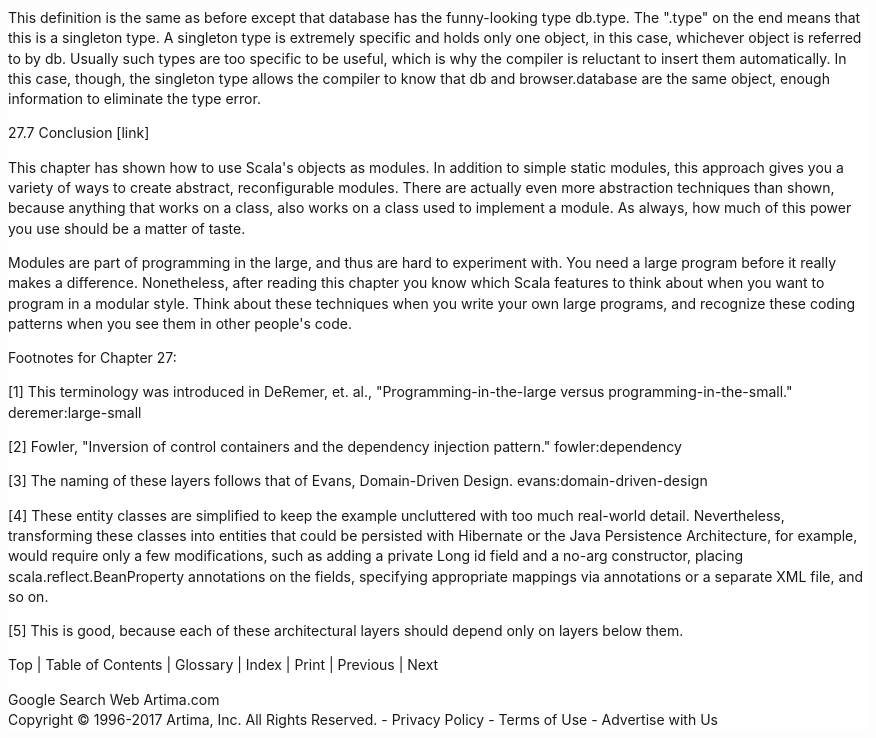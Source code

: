 This definition is the same as before except that database has the funny-looking type db.type. The ".type" on the end means that this is a singleton type. A singleton type is extremely specific and holds only one object, in this case, whichever object is referred to by db. Usually such types are too specific to be useful, which is why the compiler is reluctant to insert them automatically. In this case, though, the singleton type allows the compiler to know that db and browser.database are the same object, enough information to eliminate the type error.

27.7 Conclusion [link]

This chapter has shown how to use Scala's objects as modules. In addition to simple static modules, this approach gives you a variety of ways to create abstract, reconfigurable modules. There are actually even more abstraction techniques than shown, because anything that works on a class, also works on a class used to implement a module. As always, how much of this power you use should be a matter of taste.

Modules are part of programming in the large, and thus are hard to experiment with. You need a large program before it really makes a difference. Nonetheless, after reading this chapter you know which Scala features to think about when you want to program in a modular style. Think about these techniques when you write your own large programs, and recognize these coding patterns when you see them in other people's code.

Footnotes for Chapter 27:

[1] This terminology was introduced in DeRemer, et. al., "Programming-in-the-large versus programming-in-the-small." deremer:large-small

[2] Fowler, "Inversion of control containers and the dependency injection pattern." fowler:dependency

[3] The naming of these layers follows that of Evans, Domain-Driven Design. evans:domain-driven-design

[4] These entity classes are simplified to keep the example uncluttered with too much real-world detail. Nevertheless, transforming these classes into entities that could be persisted with Hibernate or the Java Persistence Architecture, for example, would require only a few modifications, such as adding a private Long id field and a no-arg constructor, placing scala.reflect.BeanProperty annotations on the fields, specifying appropriate mappings via annotations or a separate XML file, and so on.

[5] This is good, because each of these architectural layers should depend only on layers below them.


Top | Table of Contents | Glossary | Index | Print | Previous | Next

  

 Google 
 Search
    Web Artima.com   
Copyright © 1996-2017 Artima, Inc. All Rights Reserved. - Privacy Policy - Terms of Use - Advertise with Us
